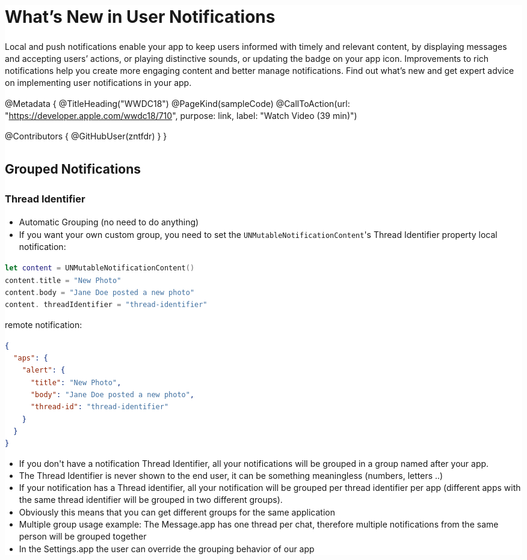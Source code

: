 # What’s New in User Notifications

Local and push notifications enable your app to keep users informed with timely and relevant content, by displaying messages and accepting users’ actions, or playing distinctive sounds, or updating the badge on your app icon. Improvements to rich notifications help you create more engaging content and better manage notifications. Find out what’s new and get expert advice on implementing user notifications in your app.

@Metadata {
   @TitleHeading("WWDC18")
   @PageKind(sampleCode)
   @CallToAction(url: "https://developer.apple.com/wwdc18/710", purpose: link, label: "Watch Video (39 min)")

   @Contributors {
      @GitHubUser(zntfdr)
   }
}



## Grouped Notifications

### Thread Identifier

- Automatic Grouping (no need to do anything)
- If you want your own custom group, you need to set the `UNMutableNotificationContent`'s Thread Identifier property local notification:

```swift
let content = UNMutableNotificationContent()
content.title = "New Photo"
content.body = "Jane Doe posted a new photo"
content. threadIdentifier = "thread-identifier"
```

remote notification:

```json
{
  "aps": { 
    "alert": { 
      "title": "New Photo", 
      "body": "Jane Doe posted a new photo",
      "thread-id": "thread-identifier"
    }
  } 
}
```

- If you don't have a notification Thread Identifier, all your notifications will be grouped in a group named after your app.
- The Thread Identifier is never shown to the end user, it can be something meaningless (numbers, letters ..)
- If your notification has a Thread identifier, all your notification will be grouped per thread identifier per app (different apps with the same thread identifier will be grouped in two different groups).
- Obviously this means that you can get different groups for the same application
- Multiple group usage example: The Message.app has one thread per chat, therefore multiple notifications from the same person will be grouped together
- In the Settings.app the user can override the grouping behavior of our app
